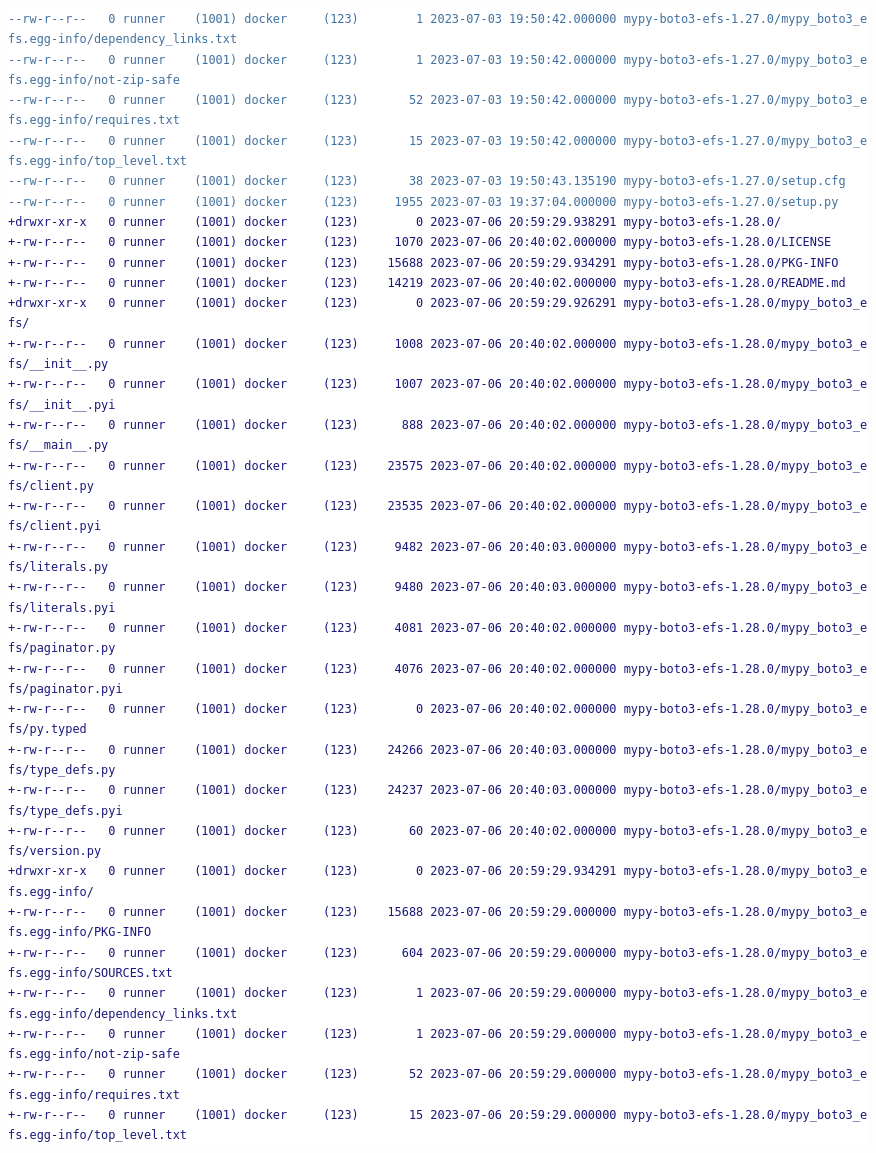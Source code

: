 ```diff
--rw-r--r--   0 runner    (1001) docker     (123)        1 2023-07-03 19:50:42.000000 mypy-boto3-efs-1.27.0/mypy_boto3_efs.egg-info/dependency_links.txt
--rw-r--r--   0 runner    (1001) docker     (123)        1 2023-07-03 19:50:42.000000 mypy-boto3-efs-1.27.0/mypy_boto3_efs.egg-info/not-zip-safe
--rw-r--r--   0 runner    (1001) docker     (123)       52 2023-07-03 19:50:42.000000 mypy-boto3-efs-1.27.0/mypy_boto3_efs.egg-info/requires.txt
--rw-r--r--   0 runner    (1001) docker     (123)       15 2023-07-03 19:50:42.000000 mypy-boto3-efs-1.27.0/mypy_boto3_efs.egg-info/top_level.txt
--rw-r--r--   0 runner    (1001) docker     (123)       38 2023-07-03 19:50:43.135190 mypy-boto3-efs-1.27.0/setup.cfg
--rw-r--r--   0 runner    (1001) docker     (123)     1955 2023-07-03 19:37:04.000000 mypy-boto3-efs-1.27.0/setup.py
+drwxr-xr-x   0 runner    (1001) docker     (123)        0 2023-07-06 20:59:29.938291 mypy-boto3-efs-1.28.0/
+-rw-r--r--   0 runner    (1001) docker     (123)     1070 2023-07-06 20:40:02.000000 mypy-boto3-efs-1.28.0/LICENSE
+-rw-r--r--   0 runner    (1001) docker     (123)    15688 2023-07-06 20:59:29.934291 mypy-boto3-efs-1.28.0/PKG-INFO
+-rw-r--r--   0 runner    (1001) docker     (123)    14219 2023-07-06 20:40:02.000000 mypy-boto3-efs-1.28.0/README.md
+drwxr-xr-x   0 runner    (1001) docker     (123)        0 2023-07-06 20:59:29.926291 mypy-boto3-efs-1.28.0/mypy_boto3_efs/
+-rw-r--r--   0 runner    (1001) docker     (123)     1008 2023-07-06 20:40:02.000000 mypy-boto3-efs-1.28.0/mypy_boto3_efs/__init__.py
+-rw-r--r--   0 runner    (1001) docker     (123)     1007 2023-07-06 20:40:02.000000 mypy-boto3-efs-1.28.0/mypy_boto3_efs/__init__.pyi
+-rw-r--r--   0 runner    (1001) docker     (123)      888 2023-07-06 20:40:02.000000 mypy-boto3-efs-1.28.0/mypy_boto3_efs/__main__.py
+-rw-r--r--   0 runner    (1001) docker     (123)    23575 2023-07-06 20:40:02.000000 mypy-boto3-efs-1.28.0/mypy_boto3_efs/client.py
+-rw-r--r--   0 runner    (1001) docker     (123)    23535 2023-07-06 20:40:02.000000 mypy-boto3-efs-1.28.0/mypy_boto3_efs/client.pyi
+-rw-r--r--   0 runner    (1001) docker     (123)     9482 2023-07-06 20:40:03.000000 mypy-boto3-efs-1.28.0/mypy_boto3_efs/literals.py
+-rw-r--r--   0 runner    (1001) docker     (123)     9480 2023-07-06 20:40:03.000000 mypy-boto3-efs-1.28.0/mypy_boto3_efs/literals.pyi
+-rw-r--r--   0 runner    (1001) docker     (123)     4081 2023-07-06 20:40:02.000000 mypy-boto3-efs-1.28.0/mypy_boto3_efs/paginator.py
+-rw-r--r--   0 runner    (1001) docker     (123)     4076 2023-07-06 20:40:02.000000 mypy-boto3-efs-1.28.0/mypy_boto3_efs/paginator.pyi
+-rw-r--r--   0 runner    (1001) docker     (123)        0 2023-07-06 20:40:02.000000 mypy-boto3-efs-1.28.0/mypy_boto3_efs/py.typed
+-rw-r--r--   0 runner    (1001) docker     (123)    24266 2023-07-06 20:40:03.000000 mypy-boto3-efs-1.28.0/mypy_boto3_efs/type_defs.py
+-rw-r--r--   0 runner    (1001) docker     (123)    24237 2023-07-06 20:40:03.000000 mypy-boto3-efs-1.28.0/mypy_boto3_efs/type_defs.pyi
+-rw-r--r--   0 runner    (1001) docker     (123)       60 2023-07-06 20:40:02.000000 mypy-boto3-efs-1.28.0/mypy_boto3_efs/version.py
+drwxr-xr-x   0 runner    (1001) docker     (123)        0 2023-07-06 20:59:29.934291 mypy-boto3-efs-1.28.0/mypy_boto3_efs.egg-info/
+-rw-r--r--   0 runner    (1001) docker     (123)    15688 2023-07-06 20:59:29.000000 mypy-boto3-efs-1.28.0/mypy_boto3_efs.egg-info/PKG-INFO
+-rw-r--r--   0 runner    (1001) docker     (123)      604 2023-07-06 20:59:29.000000 mypy-boto3-efs-1.28.0/mypy_boto3_efs.egg-info/SOURCES.txt
+-rw-r--r--   0 runner    (1001) docker     (123)        1 2023-07-06 20:59:29.000000 mypy-boto3-efs-1.28.0/mypy_boto3_efs.egg-info/dependency_links.txt
+-rw-r--r--   0 runner    (1001) docker     (123)        1 2023-07-06 20:59:29.000000 mypy-boto3-efs-1.28.0/mypy_boto3_efs.egg-info/not-zip-safe
+-rw-r--r--   0 runner    (1001) docker     (123)       52 2023-07-06 20:59:29.000000 mypy-boto3-efs-1.28.0/mypy_boto3_efs.egg-info/requires.txt
+-rw-r--r--   0 runner    (1001) docker     (123)       15 2023-07-06 20:59:29.000000 mypy-boto3-efs-1.28.0/mypy_boto3_efs.egg-info/top_level.txt
```